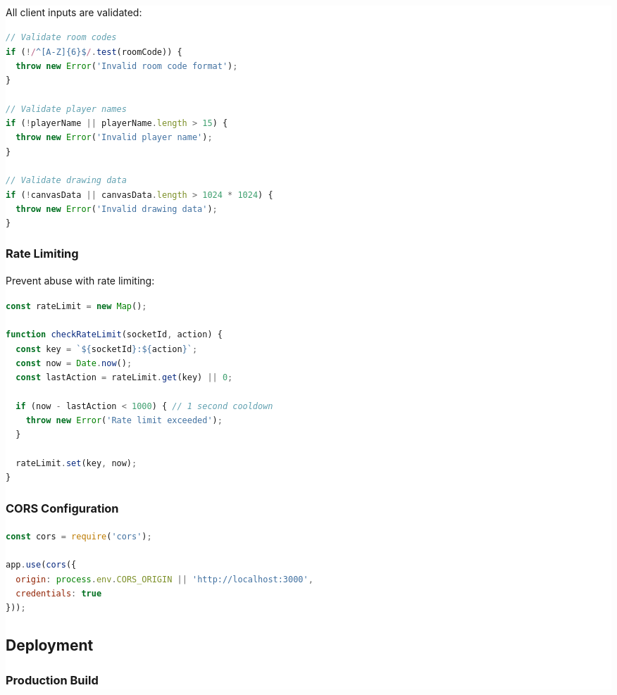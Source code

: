 All client inputs are validated:

```javascript
// Validate room codes
if (!/^[A-Z]{6}$/.test(roomCode)) {
  throw new Error('Invalid room code format');
}

// Validate player names
if (!playerName || playerName.length > 15) {
  throw new Error('Invalid player name');
}

// Validate drawing data
if (!canvasData || canvasData.length > 1024 * 1024) {
  throw new Error('Invalid drawing data');
}
```

### Rate Limiting

Prevent abuse with rate limiting:

```javascript
const rateLimit = new Map();

function checkRateLimit(socketId, action) {
  const key = `${socketId}:${action}`;
  const now = Date.now();
  const lastAction = rateLimit.get(key) || 0;
  
  if (now - lastAction < 1000) { // 1 second cooldown
    throw new Error('Rate limit exceeded');
  }
  
  rateLimit.set(key, now);
}
```

### CORS Configuration

```javascript
const cors = require('cors');

app.use(cors({
  origin: process.env.CORS_ORIGIN || 'http://localhost:3000',
  credentials: true
}));
```

## Deployment

### Production Build
